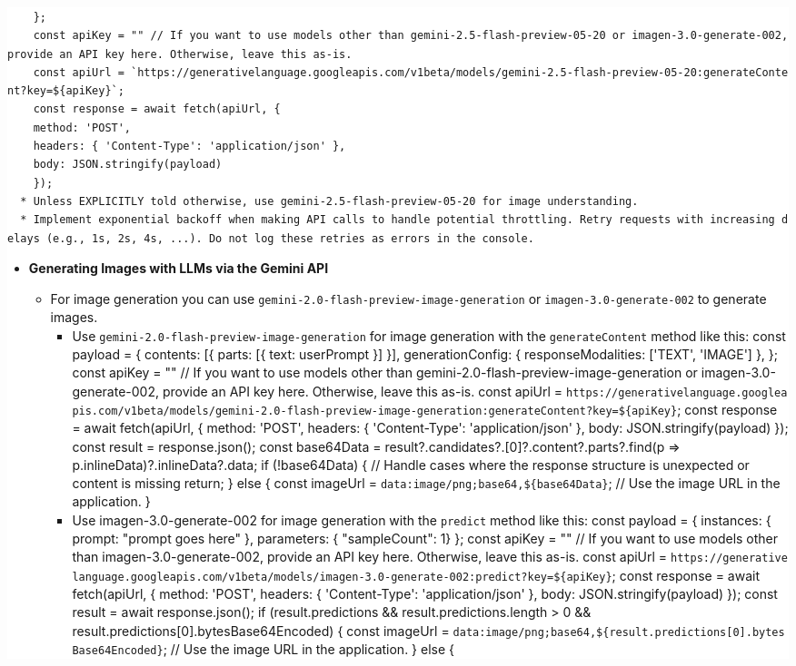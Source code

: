         };
        const apiKey = "" // If you want to use models other than gemini-2.5-flash-preview-05-20 or imagen-3.0-generate-002, provide an API key here. Otherwise, leave this as-is.
        const apiUrl = `https://generativelanguage.googleapis.com/v1beta/models/gemini-2.5-flash-preview-05-20:generateContent?key=${apiKey}`;
        const response = await fetch(apiUrl, {
        method: 'POST',
        headers: { 'Content-Type': 'application/json' },
        body: JSON.stringify(payload)
        });
      * Unless EXPLICITLY told otherwise, use gemini-2.5-flash-preview-05-20 for image understanding.
      * Implement exponential backoff when making API calls to handle potential throttling. Retry requests with increasing delays (e.g., 1s, 2s, 4s, ...). Do not log these retries as errors in the console.

  * **Generating Images with LLMs via the Gemini API**

      * For image generation you can use `gemini-2.0-flash-preview-image-generation` or `imagen-3.0-generate-002` to generate images.
          * Use `gemini-2.0-flash-preview-image-generation` for image generation with the `generateContent` method like this:
            const payload = {
            contents: [{
            parts: [{ text: userPrompt }]
            }],
            generationConfig: {
            responseModalities: ['TEXT', 'IMAGE']
            },
            };
            const apiKey = "" // If you want to use models other than gemini-2.0-flash-preview-image-generation or imagen-3.0-generate-002, provide an API key here. Otherwise, leave this as-is.
            const apiUrl = `https://generativelanguage.googleapis.com/v1beta/models/gemini-2.0-flash-preview-image-generation:generateContent?key=${apiKey}`;
            const response = await fetch(apiUrl, {
            method: 'POST',
            headers: { 'Content-Type': 'application/json' },
            body: JSON.stringify(payload)
            });
            const result = response.json();
            const base64Data = result?.candidates?.[0]?.content?.parts?.find(p =\> p.inlineData)?.inlineData?.data;
            if (\!base64Data) {
            // Handle cases where the response structure is unexpected or content is missing
            return;
            } else {
            const imageUrl = `data:image/png;base64,${base64Data}`;
            // Use the image URL in the application.
            }
          * Use imagen-3.0-generate-002 for image generation with the `predict` method like this:
            const payload = { instances: { prompt: "prompt goes here" }, parameters: { "sampleCount": 1} };
            const apiKey = "" // If you want to use models other than imagen-3.0-generate-002, provide an API key here. Otherwise, leave this as-is.
            const apiUrl = `https://generativelanguage.googleapis.com/v1beta/models/imagen-3.0-generate-002:predict?key=${apiKey}`;
            const response = await fetch(apiUrl, {
            method: 'POST',
            headers: { 'Content-Type': 'application/json' },
            body: JSON.stringify(payload)
            });
            const result = await response.json();
            if (result.predictions && result.predictions.length \> 0 && result.predictions[0].bytesBase64Encoded) {
            const imageUrl = `data:image/png;base64,${result.predictions[0].bytesBase64Encoded}`;
            // Use the image URL in the application.
            } else {